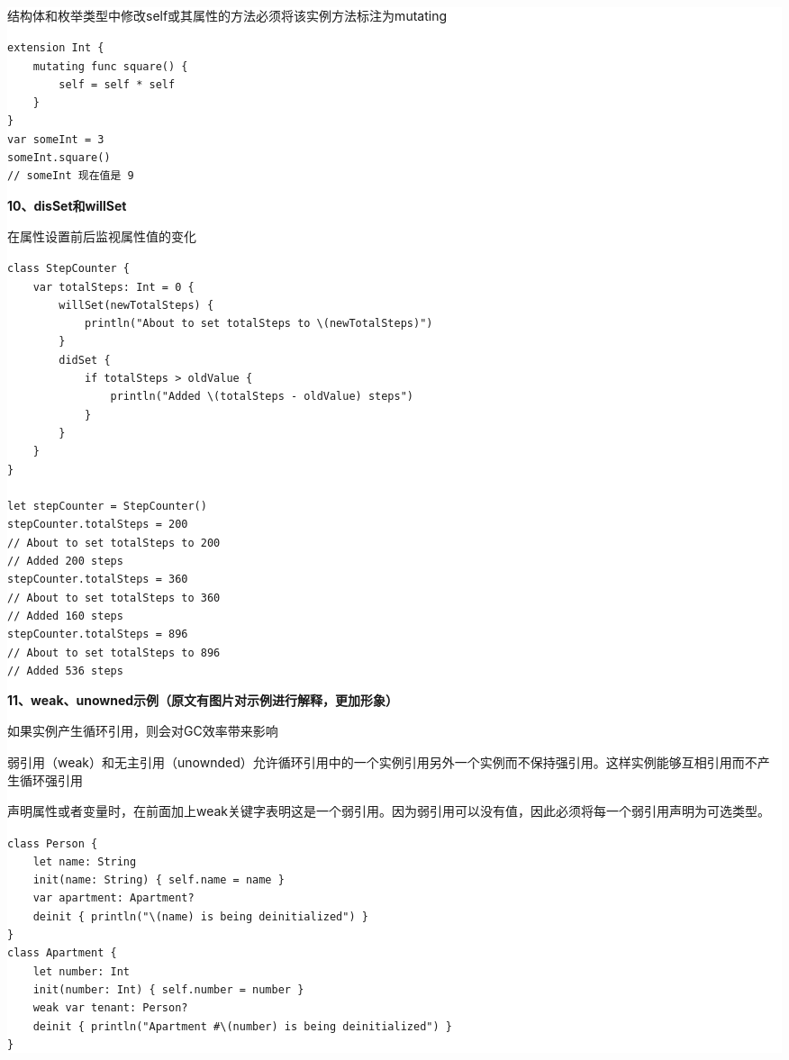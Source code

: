 结构体和枚举类型中修改self或其属性的方法必须将该实例方法标注为mutating

	extension Int {
	    mutating func square() {
	        self = self * self
	    }
	}
	var someInt = 3
	someInt.square()
	// someInt 现在值是 9

**10、disSet和willSet**

在属性设置前后监视属性值的变化

	class StepCounter {
		var totalSteps: Int = 0 {
			willSet(newTotalSteps) {
		    	println("About to set totalSteps to \(newTotalSteps)")
			}
			didSet {
		    	if totalSteps > oldValue {
		        	println("Added \(totalSteps - oldValue) steps")
		    	}
			}
		}
	}

	let stepCounter = StepCounter()
	stepCounter.totalSteps = 200
	// About to set totalSteps to 200
	// Added 200 steps
	stepCounter.totalSteps = 360
	// About to set totalSteps to 360
	// Added 160 steps
	stepCounter.totalSteps = 896
	// About to set totalSteps to 896
	// Added 536 steps

**11、weak、unowned示例（原文有图片对示例进行解释，更加形象）**

如果实例产生循环引用，则会对GC效率带来影响

弱引用（weak）和无主引用（unownded）允许循环引用中的一个实例引用另外一个实例而不保持强引用。这样实例能够互相引用而不产生循环强引用

声明属性或者变量时，在前面加上weak关键字表明这是一个弱引用。因为弱引用可以没有值，因此必须将每一个弱引用声明为可选类型。

	class Person {
	    let name: String
	    init(name: String) { self.name = name }
	    var apartment: Apartment?
	    deinit { println("\(name) is being deinitialized") }
	}
	class Apartment {
	    let number: Int
	    init(number: Int) { self.number = number }
	    weak var tenant: Person?
	    deinit { println("Apartment #\(number) is being deinitialized") }
	}
